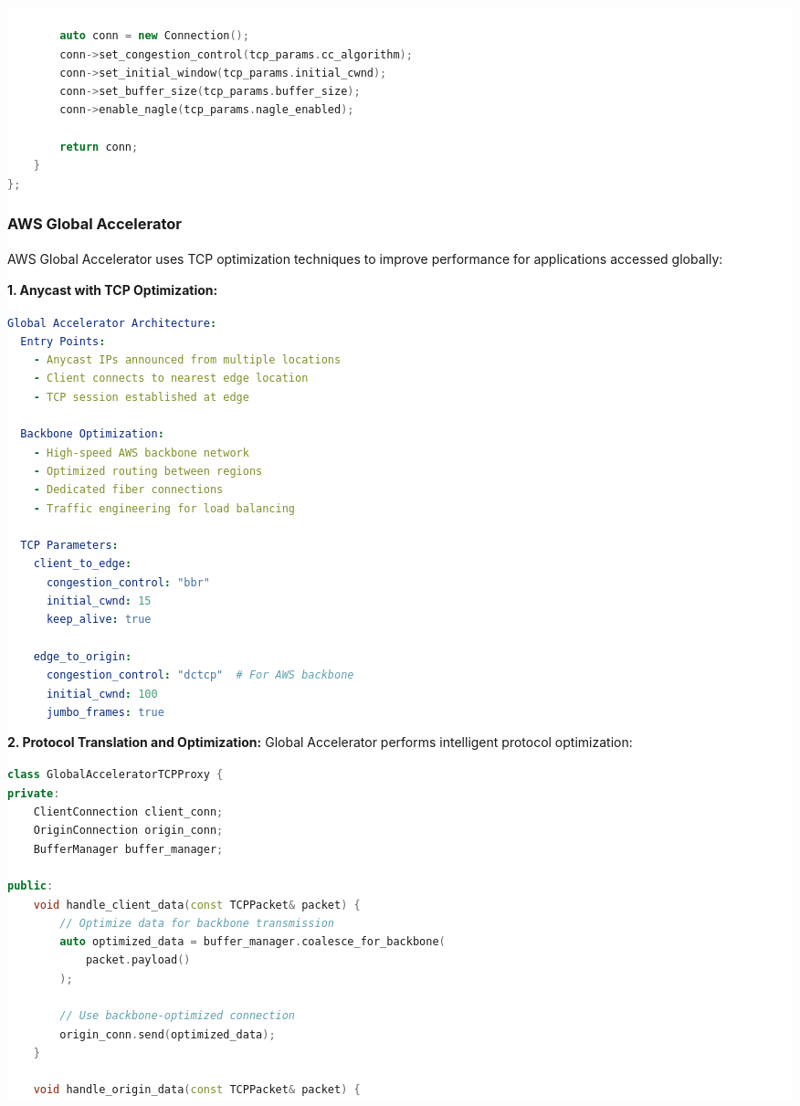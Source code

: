 ```cpp
        
        auto conn = new Connection();
        conn->set_congestion_control(tcp_params.cc_algorithm);
        conn->set_initial_window(tcp_params.initial_cwnd);
        conn->set_buffer_size(tcp_params.buffer_size);
        conn->enable_nagle(tcp_params.nagle_enabled);
        
        return conn;
    }
};
```

### AWS Global Accelerator

AWS Global Accelerator uses TCP optimization techniques to improve performance for applications accessed globally:

**1. Anycast with TCP Optimization:**
```yaml
Global Accelerator Architecture:
  Entry Points:
    - Anycast IPs announced from multiple locations
    - Client connects to nearest edge location
    - TCP session established at edge
  
  Backbone Optimization:
    - High-speed AWS backbone network
    - Optimized routing between regions
    - Dedicated fiber connections
    - Traffic engineering for load balancing
  
  TCP Parameters:
    client_to_edge:
      congestion_control: "bbr"
      initial_cwnd: 15
      keep_alive: true
      
    edge_to_origin:
      congestion_control: "dctcp"  # For AWS backbone
      initial_cwnd: 100
      jumbo_frames: true
```

**2. Protocol Translation and Optimization:**
Global Accelerator performs intelligent protocol optimization:

```cpp
class GlobalAcceleratorTCPProxy {
private:
    ClientConnection client_conn;
    OriginConnection origin_conn;
    BufferManager buffer_manager;
    
public:
    void handle_client_data(const TCPPacket& packet) {
        // Optimize data for backbone transmission
        auto optimized_data = buffer_manager.coalesce_for_backbone(
            packet.payload()
        );
        
        // Use backbone-optimized connection
        origin_conn.send(optimized_data);
    }
    
    void handle_origin_data(const TCPPacket& packet) {
```